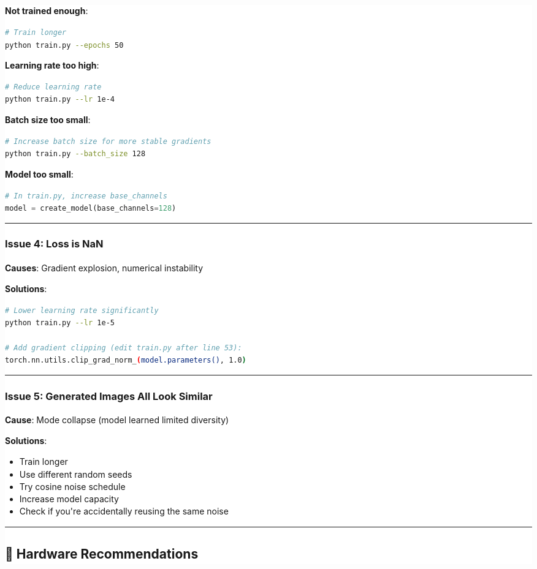**Not trained enough**:
```bash
# Train longer
python train.py --epochs 50
```

**Learning rate too high**:
```bash
# Reduce learning rate
python train.py --lr 1e-4
```

**Batch size too small**:
```bash
# Increase batch size for more stable gradients
python train.py --batch_size 128
```

**Model too small**:
```python
# In train.py, increase base_channels
model = create_model(base_channels=128)
```

---

### Issue 4: Loss is NaN

**Causes**: Gradient explosion, numerical instability

**Solutions**:
```bash
# Lower learning rate significantly
python train.py --lr 1e-5

# Add gradient clipping (edit train.py after line 53):
torch.nn.utils.clip_grad_norm_(model.parameters(), 1.0)
```

---

### Issue 5: Generated Images All Look Similar

**Cause**: Mode collapse (model learned limited diversity)

**Solutions**:
- Train longer
- Use different random seeds
- Try cosine noise schedule
- Increase model capacity
- Check if you're accidentally reusing the same noise

---

## 🎯 Hardware Recommendations
